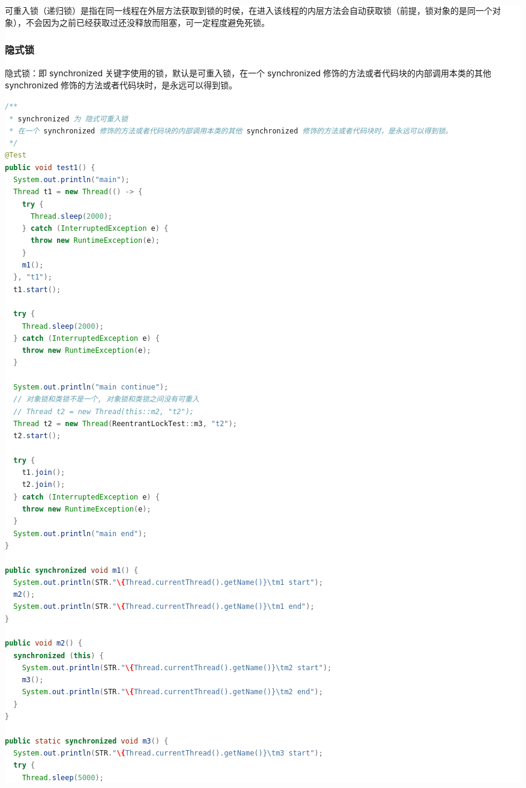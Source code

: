 可重入锁（递归锁）是指在同一线程在外层方法获取到锁的时侯，在进入该线程的内层方法会自动获取锁（前提，锁对象的是同一个对象），不会因为之前已经获取过还没释放而阻塞，可一定程度避免死锁。

### 隐式锁

隐式锁：即 synchronized 关键字使用的锁，默认是可重入锁，在一个 synchronized 修饰的方法或者代码块的内部调用本类的其他 synchronized 修饰的方法或者代码块时，是永远可以得到锁。

```java
/**
 * synchronized 为 隐式可重入锁
 * 在一个 synchronized 修饰的方法或者代码块的内部调用本类的其他 synchronized 修饰的方法或者代码块时，是永远可以得到锁。
 */
@Test
public void test1() {
  System.out.println("main");
  Thread t1 = new Thread(() -> {
    try {
      Thread.sleep(2000);
    } catch (InterruptedException e) {
      throw new RuntimeException(e);
    }
    m1();
  }, "t1");
  t1.start();

  try {
    Thread.sleep(2000);
  } catch (InterruptedException e) {
    throw new RuntimeException(e);
  }

  System.out.println("main continue");
  // 对象锁和类锁不是一个, 对象锁和类锁之间没有可重入
  // Thread t2 = new Thread(this::m2, "t2");
  Thread t2 = new Thread(ReentrantLockTest::m3, "t2");
  t2.start();

  try {
    t1.join();
    t2.join();
  } catch (InterruptedException e) {
    throw new RuntimeException(e);
  }
  System.out.println("main end");
}

public synchronized void m1() {
  System.out.println(STR."\{Thread.currentThread().getName()}\tm1 start");
  m2();
  System.out.println(STR."\{Thread.currentThread().getName()}\tm1 end");
}

public void m2() {
  synchronized (this) {
    System.out.println(STR."\{Thread.currentThread().getName()}\tm2 start");
    m3();
    System.out.println(STR."\{Thread.currentThread().getName()}\tm2 end");
  }
}

public static synchronized void m3() {
  System.out.println(STR."\{Thread.currentThread().getName()}\tm3 start");
  try {
    Thread.sleep(5000);
```